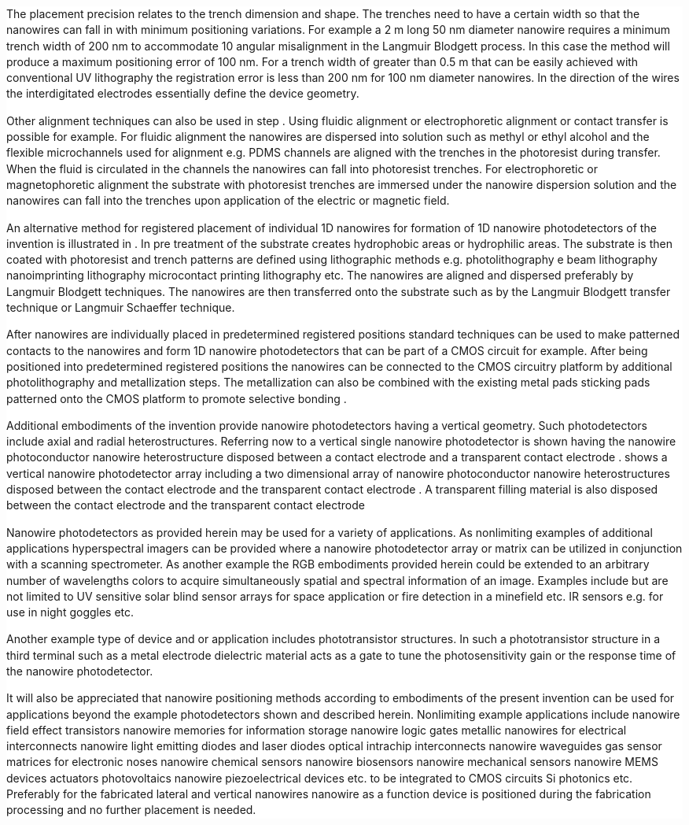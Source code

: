 The placement precision relates to the trench dimension and shape. The trenches need to have a certain width so that the nanowires can fall in with minimum positioning variations. For example a 2 m long 50 nm diameter nanowire requires a minimum trench width of 200 nm to accommodate 10 angular misalignment in the Langmuir Blodgett process. In this case the method will produce a maximum positioning error of 100 nm. For a trench width of greater than 0.5 m that can be easily achieved with conventional UV lithography the registration error is less than 200 nm for 100 nm diameter nanowires. In the direction of the wires the interdigitated electrodes essentially define the device geometry.

Other alignment techniques can also be used in step . Using fluidic alignment or electrophoretic alignment or contact transfer is possible for example. For fluidic alignment the nanowires are dispersed into solution such as methyl or ethyl alcohol and the flexible microchannels used for alignment e.g. PDMS channels are aligned with the trenches in the photoresist during transfer. When the fluid is circulated in the channels the nanowires can fall into photoresist trenches. For electrophoretic or magnetophoretic alignment the substrate with photoresist trenches are immersed under the nanowire dispersion solution and the nanowires can fall into the trenches upon application of the electric or magnetic field.

An alternative method for registered placement of individual 1D nanowires for formation of 1D nanowire photodetectors of the invention is illustrated in . In pre treatment of the substrate creates hydrophobic areas or hydrophilic areas. The substrate is then coated with photoresist and trench patterns are defined using lithographic methods e.g. photolithography e beam lithography nanoimprinting lithography microcontact printing lithography etc. The nanowires are aligned and dispersed preferably by Langmuir Blodgett techniques. The nanowires are then transferred onto the substrate such as by the Langmuir Blodgett transfer technique or Langmuir Schaeffer technique.

After nanowires are individually placed in predetermined registered positions standard techniques can be used to make patterned contacts to the nanowires and form 1D nanowire photodetectors that can be part of a CMOS circuit for example. After being positioned into predetermined registered positions the nanowires can be connected to the CMOS circuitry platform by additional photolithography and metallization steps. The metallization can also be combined with the existing metal pads sticking pads patterned onto the CMOS platform to promote selective bonding .

Additional embodiments of the invention provide nanowire photodetectors having a vertical geometry. Such photodetectors include axial and radial heterostructures. Referring now to a vertical single nanowire photodetector is shown having the nanowire photoconductor nanowire heterostructure disposed between a contact electrode and a transparent contact electrode . shows a vertical nanowire photodetector array including a two dimensional array of nanowire photoconductor nanowire heterostructures disposed between the contact electrode and the transparent contact electrode . A transparent filling material is also disposed between the contact electrode and the transparent contact electrode

Nanowire photodetectors as provided herein may be used for a variety of applications. As nonlimiting examples of additional applications hyperspectral imagers can be provided where a nanowire photodetector array or matrix can be utilized in conjunction with a scanning spectrometer. As another example the RGB embodiments provided herein could be extended to an arbitrary number of wavelengths colors to acquire simultaneously spatial and spectral information of an image. Examples include but are not limited to UV sensitive solar blind sensor arrays for space application or fire detection in a minefield etc. IR sensors e.g. for use in night goggles etc.

Another example type of device and or application includes phototransistor structures. In such a phototransistor structure in a third terminal such as a metal electrode dielectric material acts as a gate to tune the photosensitivity gain or the response time of the nanowire photodetector.

It will also be appreciated that nanowire positioning methods according to embodiments of the present invention can be used for applications beyond the example photodetectors shown and described herein. Nonlimiting example applications include nanowire field effect transistors nanowire memories for information storage nanowire logic gates metallic nanowires for electrical interconnects nanowire light emitting diodes and laser diodes optical intrachip interconnects nanowire waveguides gas sensor matrices for electronic noses nanowire chemical sensors nanowire biosensors nanowire mechanical sensors nanowire MEMS devices actuators photovoltaics nanowire piezoelectrical devices etc. to be integrated to CMOS circuits Si photonics etc. Preferably for the fabricated lateral and vertical nanowires nanowire as a function device is positioned during the fabrication processing and no further placement is needed.
